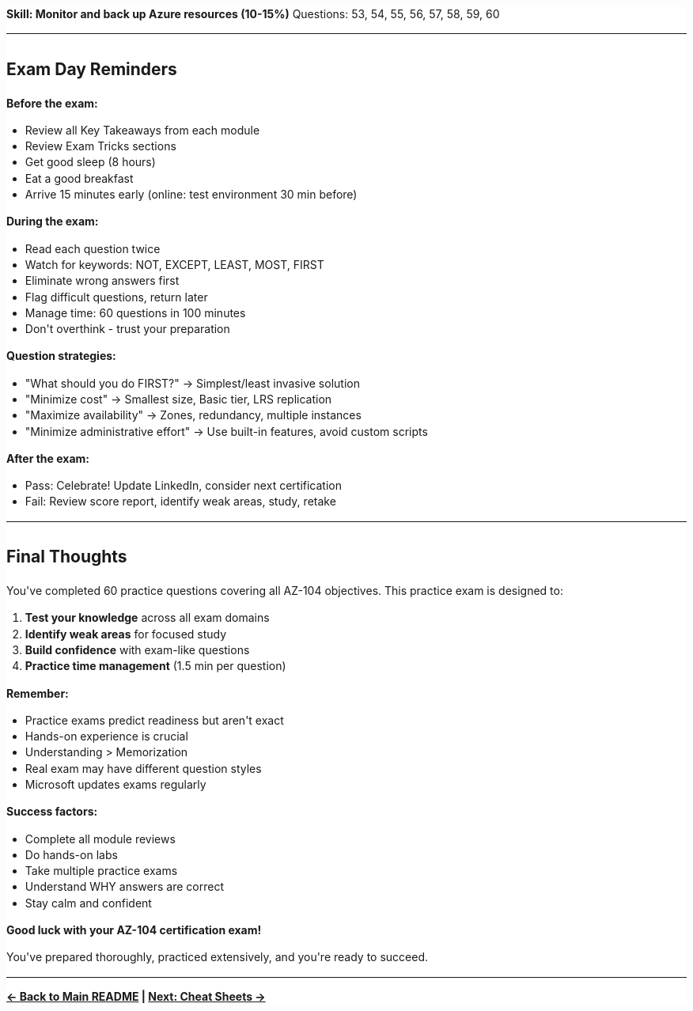 **Skill: Monitor and back up Azure resources (10-15%)**
Questions: 53, 54, 55, 56, 57, 58, 59, 60

---

## Exam Day Reminders

**Before the exam:**
- Review all Key Takeaways from each module
- Review Exam Tricks sections
- Get good sleep (8 hours)
- Eat a good breakfast
- Arrive 15 minutes early (online: test environment 30 min before)

**During the exam:**
- Read each question twice
- Watch for keywords: NOT, EXCEPT, LEAST, MOST, FIRST
- Eliminate wrong answers first
- Flag difficult questions, return later
- Manage time: 60 questions in 100 minutes
- Don't overthink - trust your preparation

**Question strategies:**
- "What should you do FIRST?" → Simplest/least invasive solution
- "Minimize cost" → Smallest size, Basic tier, LRS replication
- "Maximize availability" → Zones, redundancy, multiple instances
- "Minimize administrative effort" → Use built-in features, avoid custom scripts

**After the exam:**
- Pass: Celebrate! Update LinkedIn, consider next certification
- Fail: Review score report, identify weak areas, study, retake

---

## Final Thoughts

You've completed 60 practice questions covering all AZ-104 objectives. This practice exam is designed to:

1. **Test your knowledge** across all exam domains
2. **Identify weak areas** for focused study
3. **Build confidence** with exam-like questions
4. **Practice time management** (1.5 min per question)

**Remember:**
- Practice exams predict readiness but aren't exact
- Hands-on experience is crucial
- Understanding > Memorization
- Real exam may have different question styles
- Microsoft updates exams regularly

**Success factors:**
- Complete all module reviews
- Do hands-on labs
- Take multiple practice exams
- Understand WHY answers are correct
- Stay calm and confident

**Good luck with your AZ-104 certification exam!**

You've prepared thoroughly, practiced extensively, and you're ready to succeed.

---

**[← Back to Main README](../README.md) | [Next: Cheat Sheets →](../Cheat-Sheets/README.md)**
